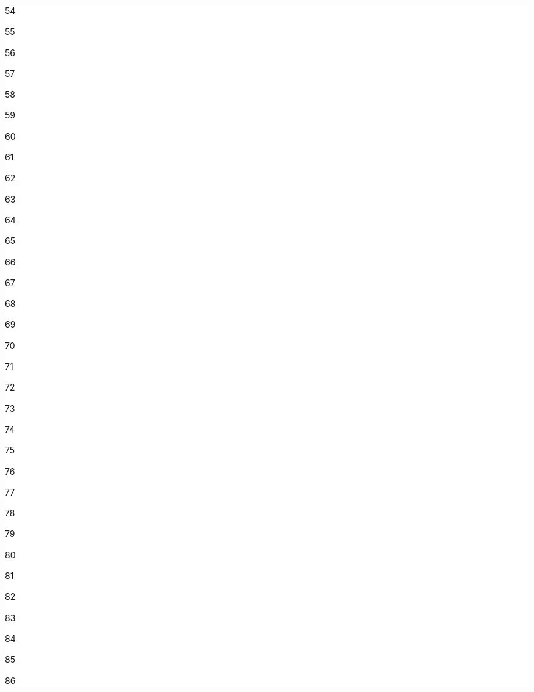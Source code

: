 54

55

56

57

58

59

60

61

62

63

64

65

66

67

68

69

70

71

72

73

74

75

76

77

78

79

80

81

82

83

84

85

86
